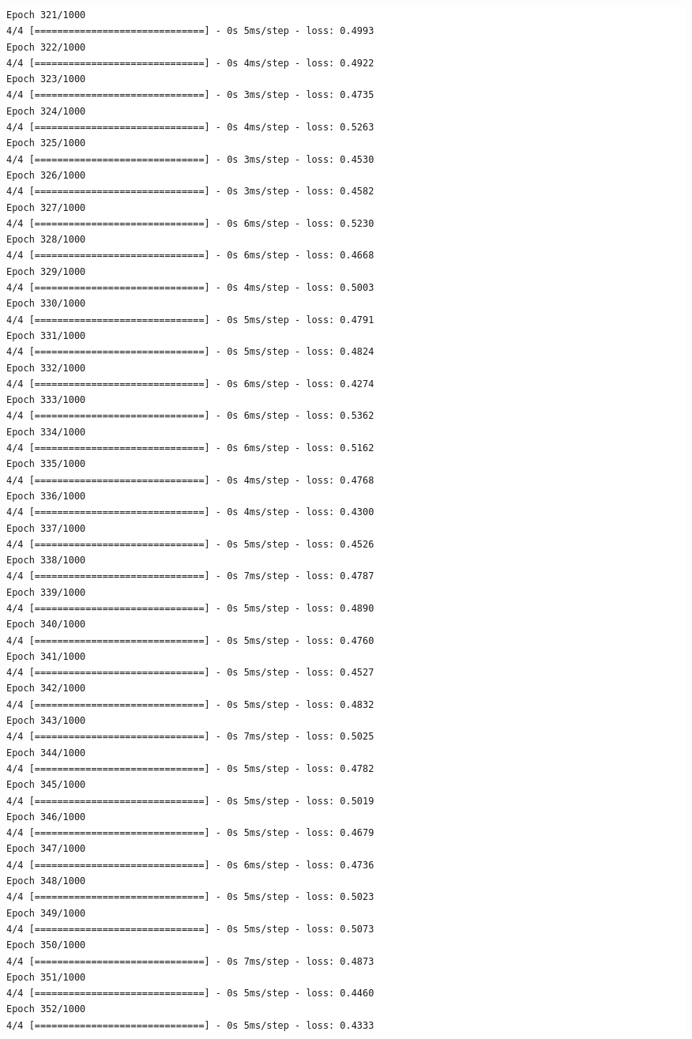     Epoch 321/1000
    4/4 [==============================] - 0s 5ms/step - loss: 0.4993
    Epoch 322/1000
    4/4 [==============================] - 0s 4ms/step - loss: 0.4922
    Epoch 323/1000
    4/4 [==============================] - 0s 3ms/step - loss: 0.4735
    Epoch 324/1000
    4/4 [==============================] - 0s 4ms/step - loss: 0.5263
    Epoch 325/1000
    4/4 [==============================] - 0s 3ms/step - loss: 0.4530
    Epoch 326/1000
    4/4 [==============================] - 0s 3ms/step - loss: 0.4582
    Epoch 327/1000
    4/4 [==============================] - 0s 6ms/step - loss: 0.5230
    Epoch 328/1000
    4/4 [==============================] - 0s 6ms/step - loss: 0.4668
    Epoch 329/1000
    4/4 [==============================] - 0s 4ms/step - loss: 0.5003
    Epoch 330/1000
    4/4 [==============================] - 0s 5ms/step - loss: 0.4791
    Epoch 331/1000
    4/4 [==============================] - 0s 5ms/step - loss: 0.4824
    Epoch 332/1000
    4/4 [==============================] - 0s 6ms/step - loss: 0.4274
    Epoch 333/1000
    4/4 [==============================] - 0s 6ms/step - loss: 0.5362
    Epoch 334/1000
    4/4 [==============================] - 0s 6ms/step - loss: 0.5162
    Epoch 335/1000
    4/4 [==============================] - 0s 4ms/step - loss: 0.4768
    Epoch 336/1000
    4/4 [==============================] - 0s 4ms/step - loss: 0.4300
    Epoch 337/1000
    4/4 [==============================] - 0s 5ms/step - loss: 0.4526
    Epoch 338/1000
    4/4 [==============================] - 0s 7ms/step - loss: 0.4787
    Epoch 339/1000
    4/4 [==============================] - 0s 5ms/step - loss: 0.4890
    Epoch 340/1000
    4/4 [==============================] - 0s 5ms/step - loss: 0.4760
    Epoch 341/1000
    4/4 [==============================] - 0s 5ms/step - loss: 0.4527
    Epoch 342/1000
    4/4 [==============================] - 0s 5ms/step - loss: 0.4832
    Epoch 343/1000
    4/4 [==============================] - 0s 7ms/step - loss: 0.5025
    Epoch 344/1000
    4/4 [==============================] - 0s 5ms/step - loss: 0.4782
    Epoch 345/1000
    4/4 [==============================] - 0s 5ms/step - loss: 0.5019
    Epoch 346/1000
    4/4 [==============================] - 0s 5ms/step - loss: 0.4679
    Epoch 347/1000
    4/4 [==============================] - 0s 6ms/step - loss: 0.4736
    Epoch 348/1000
    4/4 [==============================] - 0s 5ms/step - loss: 0.5023
    Epoch 349/1000
    4/4 [==============================] - 0s 5ms/step - loss: 0.5073
    Epoch 350/1000
    4/4 [==============================] - 0s 7ms/step - loss: 0.4873
    Epoch 351/1000
    4/4 [==============================] - 0s 5ms/step - loss: 0.4460
    Epoch 352/1000
    4/4 [==============================] - 0s 5ms/step - loss: 0.4333